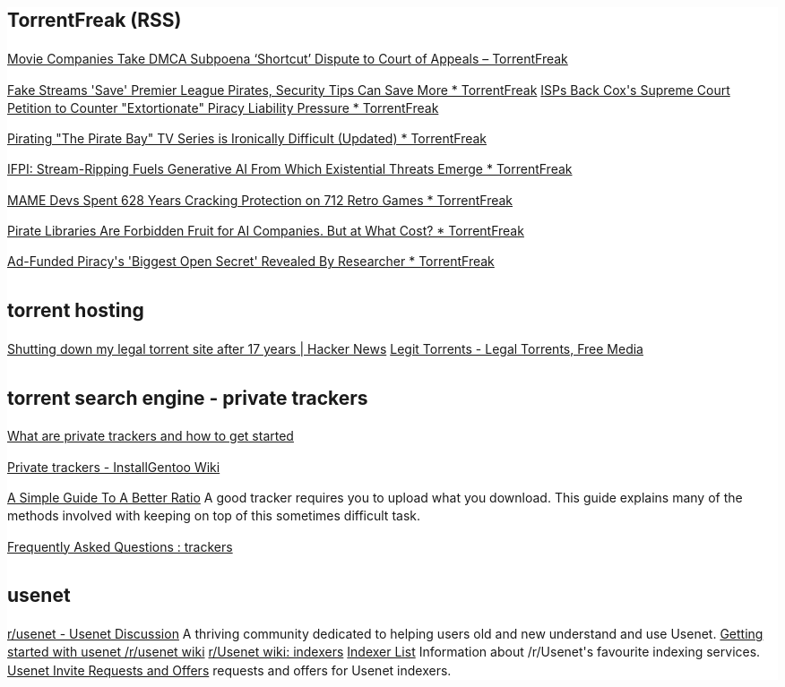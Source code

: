 ## TorrentFreak (RSS)

[Movie Companies Take DMCA Subpoena ‘Shortcut’ Dispute to Court of Appeals – TorrentFreak](https://torrentfreak.com/movie-companies-take-dmca-subpoena-shortcut-dispute-to-court-of-appeals-240916/)

[Fake Streams 'Save' Premier League Pirates, Security Tips Can Save More * TorrentFreak](https://torrentfreak.com/fake-streams-save-premier-league-pirates-security-tips-can-save-more-240917/)
[ISPs Back Cox's Supreme Court Petition to Counter "Extortionate" Piracy Liability Pressure * TorrentFreak](https://torrentfreak.com/isps-back-coxs-supreme-court-petition-to-counter-extortionate-piracy-liability-pressure-240917/)

[Pirating "The Pirate Bay" TV Series is Ironically Difficult (Updated) * TorrentFreak](https://torrentfreak.com/pirating-the-pirate-bay-tv-series-is-ironically-difficult-241108/)

[IFPI: Stream-Ripping Fuels Generative AI From Which Existential Threats Emerge * TorrentFreak](https://torrentfreak.com/ifpi-stream-ripping-fuels-generative-ai-from-which-existtential-threats-emerge-241229/)

[MAME Devs Spent 628 Years Cracking Protection on 712 Retro Games * TorrentFreak](https://torrentfreak.com/mame-devs-spent-628-years-cracking-protection-on-712-retro-games-250118/)

[Pirate Libraries Are Forbidden Fruit for AI Companies. But at What Cost? * TorrentFreak](https://torrentfreak.com/pirate-libraries-are-forbidden-fruit-for-ai-companies-but-at-what-cost-250131/)

[Ad-Funded Piracy's 'Biggest Open Secret' Revealed By Researcher * TorrentFreak](https://torrentfreak.com/ad-funded-piracys-biggest-open-secret-revealed-by-researcher-250308/)

## torrent hosting

[Shutting down my legal torrent site after 17 years | Hacker News](https://news.ycombinator.com/item?id=35639370)
[Legit Torrents - Legal Torrents, Free Media](https://www.legittorrents.info/)

## torrent search engine - private trackers

[What are private trackers and how to get started](https://www.reddit.com/r/Piracy/wiki/guides/private_trackers)

[Private trackers - InstallGentoo Wiki](https://wiki.installgentoo.com/index.php/Private_trackers)

[A Simple Guide To A Better Ratio](https://www.reddit.com/r/trackers/comments/fthja/a_simple_guide_to_a_better_ratio/)
A good tracker requires you to upload what you download. This guide explains many of the methods involved with keeping on top of this sometimes difficult task.

[Frequently Asked Questions : trackers](https://old.reddit.com/r/trackers/comments/51ay9n/frequently_asked_questions/)

## usenet

[r/usenet - Usenet Discussion](https://old.reddit.com/r/usenet/)
A thriving community dedicated to helping users old and new understand and use Usenet.
[Getting started with usenet /r/usenet wiki](https://www.reddit.com/r/usenet/wiki/index)
[r/Usenet wiki: indexers](https://www.reddit.com/r/Usenet/wiki/indexers)
[Indexer List](https://www.reddit.com/r/usenet/wiki/indexers#wiki_free_membership_sites)
Information about /r/Usenet's favourite indexing services.
[Usenet Invite Requests and Offers](https://old.reddit.com/r/UsenetInvites/)
requests and offers for Usenet indexers.
